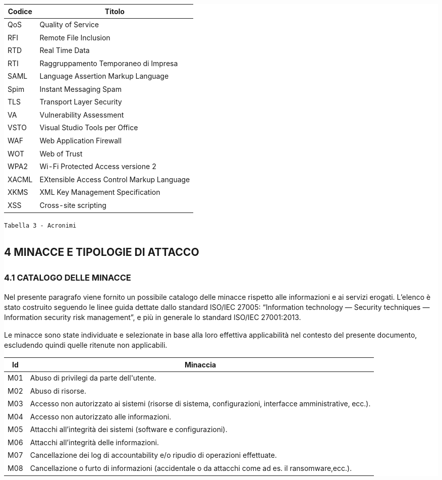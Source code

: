 
|Codice|Titolo|
|----|-------|
|QoS|Quality of Service|
|RFI|Remote File Inclusion|
|RTD|Real Time Data|
|RTI|Raggruppamento Temporaneo di Impresa|
|SAML|Language Assertion Markup Language|
|Spim|Instant Messaging Spam|
|TLS|Transport Layer Security|
|VA|Vulnerability Assessment|
|VSTO|Visual Studio Tools per Office|
|WAF|Web Application Firewall|
|WOT|Web of Trust|
|WPA2|Wi-Fi Protected Access versione 2|
|XACML|EXtensible Access Control Markup Language|
|XKMS|XML Key Management Specification|
|XSS|Cross-site scripting|



```
Tabella 3 - Acronimi
```

## 4 MINACCE E TIPOLOGIE DI ATTACCO

### 4.1 CATALOGO DELLE MINACCE

Nel presente paragrafo viene fornito un possibile catalogo delle minacce rispetto alle informazioni e ai
servizi erogati. L’elenco è stato costruito seguendo le linee guida dettate dallo standard ISO/IEC 27005:
“Information technology — Security techniques — Information security risk management”, e più in
generale lo standard ISO/IEC 27001:2013.

Le minacce sono state individuate e selezionate in base alla loro effettiva applicabilità nel contesto del
presente documento, escludendo quindi quelle ritenute non applicabili.

|Id | Minaccia|
|--|--|
|M01|Abuso di privilegi da parte dell'utente.|
|M02|Abuso di risorse.|
|M03|Accesso non autorizzato ai sistemi (risorse di sistema, configurazioni, interfacce amministrative, ecc.).
|M04|Accesso non autorizzato alle informazioni.|
|M05|Attacchi all’integrità dei sistemi (software e configurazioni).|
|M06|Attacchi all’integrità delle informazioni.|
|M07|Cancellazione dei log di accountability e/o ripudio di operazioni effettuate.|
|M08|Cancellazione o furto di informazioni (accidentale o da attacchi come ad es. il ransomware,ecc.).